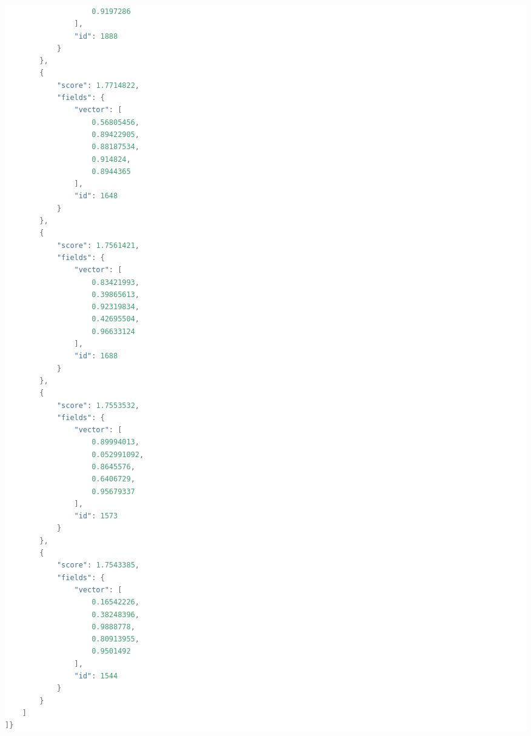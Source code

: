 ```java
                    0.9197286
                ],
                "id": 1888
            }
        },
        {
            "score": 1.7714822,
            "fields": {
                "vector": [
                    0.56805456,
                    0.89422905,
                    0.88187534,
                    0.914824,
                    0.8944365
                ],
                "id": 1648
            }
        },
        {
            "score": 1.7561421,
            "fields": {
                "vector": [
                    0.83421993,
                    0.39865613,
                    0.92319834,
                    0.42695504,
                    0.96633124
                ],
                "id": 1688
            }
        },
        {
            "score": 1.7553532,
            "fields": {
                "vector": [
                    0.89994013,
                    0.052991092,
                    0.8645576,
                    0.6406729,
                    0.95679337
                ],
                "id": 1573
            }
        },
        {
            "score": 1.7543385,
            "fields": {
                "vector": [
                    0.16542226,
                    0.38248396,
                    0.9888778,
                    0.80913955,
                    0.9501492
                ],
                "id": 1544
            }
        }
    ]
]}
```
